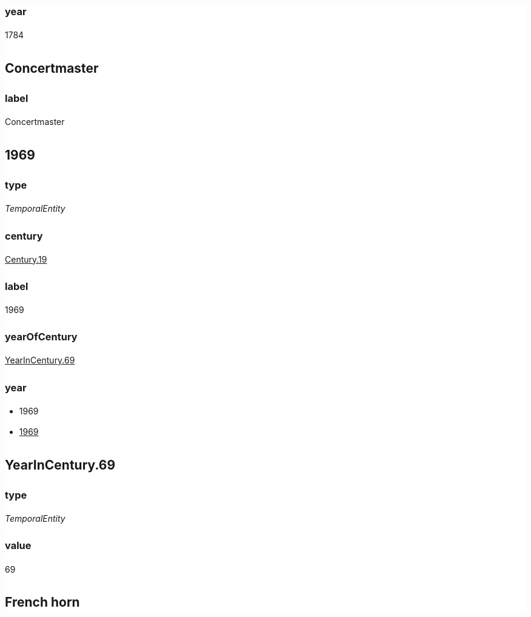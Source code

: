 ### year


1784

## Concertmaster

### label


Concertmaster

## 1969

### type


*TemporalEntity*

### century


[Century.19](#Century.19)

### label


1969

### yearOfCentury


[YearInCentury.69](#YearInCentury.69)

### year

 - 1969

 - [1969](#1969)

## YearInCentury.69

### type


*TemporalEntity*

### value


69

## French horn
